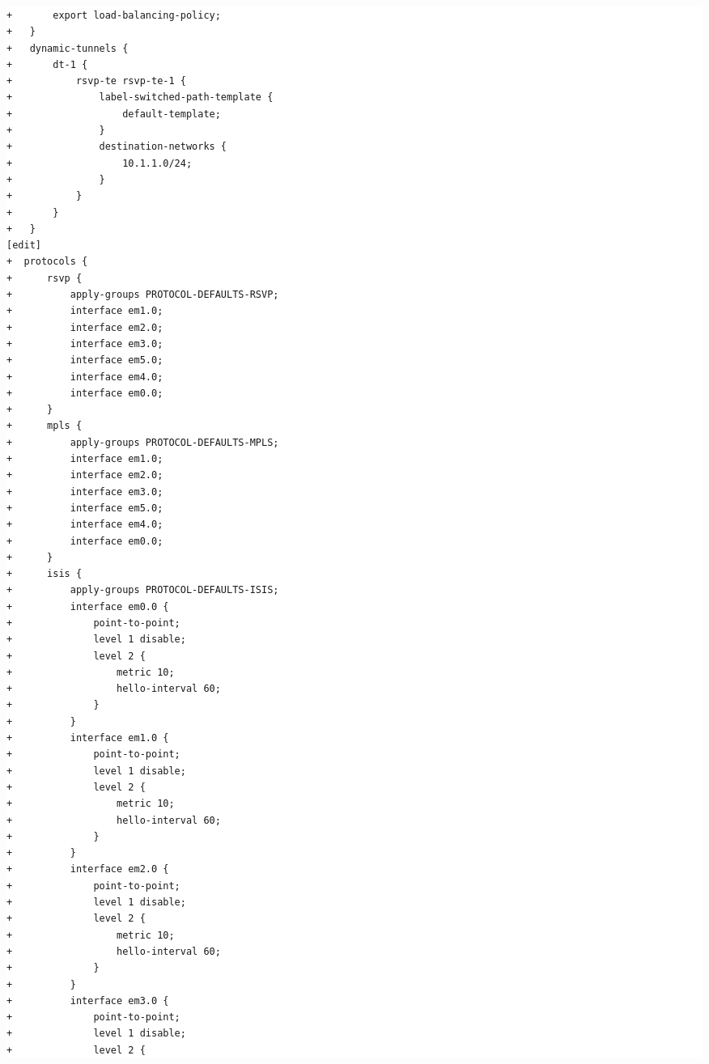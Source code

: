     +       export load-balancing-policy;
    +   }
    +   dynamic-tunnels {
    +       dt-1 {
    +           rsvp-te rsvp-te-1 {
    +               label-switched-path-template {
    +                   default-template;
    +               }
    +               destination-networks {
    +                   10.1.1.0/24;
    +               }
    +           }
    +       }
    +   }
    [edit]
    +  protocols {
    +      rsvp {
    +          apply-groups PROTOCOL-DEFAULTS-RSVP;
    +          interface em1.0;
    +          interface em2.0;
    +          interface em3.0;
    +          interface em5.0;
    +          interface em4.0;
    +          interface em0.0;
    +      }
    +      mpls {
    +          apply-groups PROTOCOL-DEFAULTS-MPLS;
    +          interface em1.0;
    +          interface em2.0;
    +          interface em3.0;
    +          interface em5.0;
    +          interface em4.0;
    +          interface em0.0;
    +      }
    +      isis {
    +          apply-groups PROTOCOL-DEFAULTS-ISIS;
    +          interface em0.0 {
    +              point-to-point;
    +              level 1 disable;
    +              level 2 {
    +                  metric 10;
    +                  hello-interval 60;
    +              }
    +          }
    +          interface em1.0 {
    +              point-to-point;
    +              level 1 disable;
    +              level 2 {
    +                  metric 10;
    +                  hello-interval 60;
    +              }
    +          }
    +          interface em2.0 {
    +              point-to-point;
    +              level 1 disable;
    +              level 2 {
    +                  metric 10;
    +                  hello-interval 60;
    +              }
    +          }
    +          interface em3.0 {
    +              point-to-point;
    +              level 1 disable;
    +              level 2 {